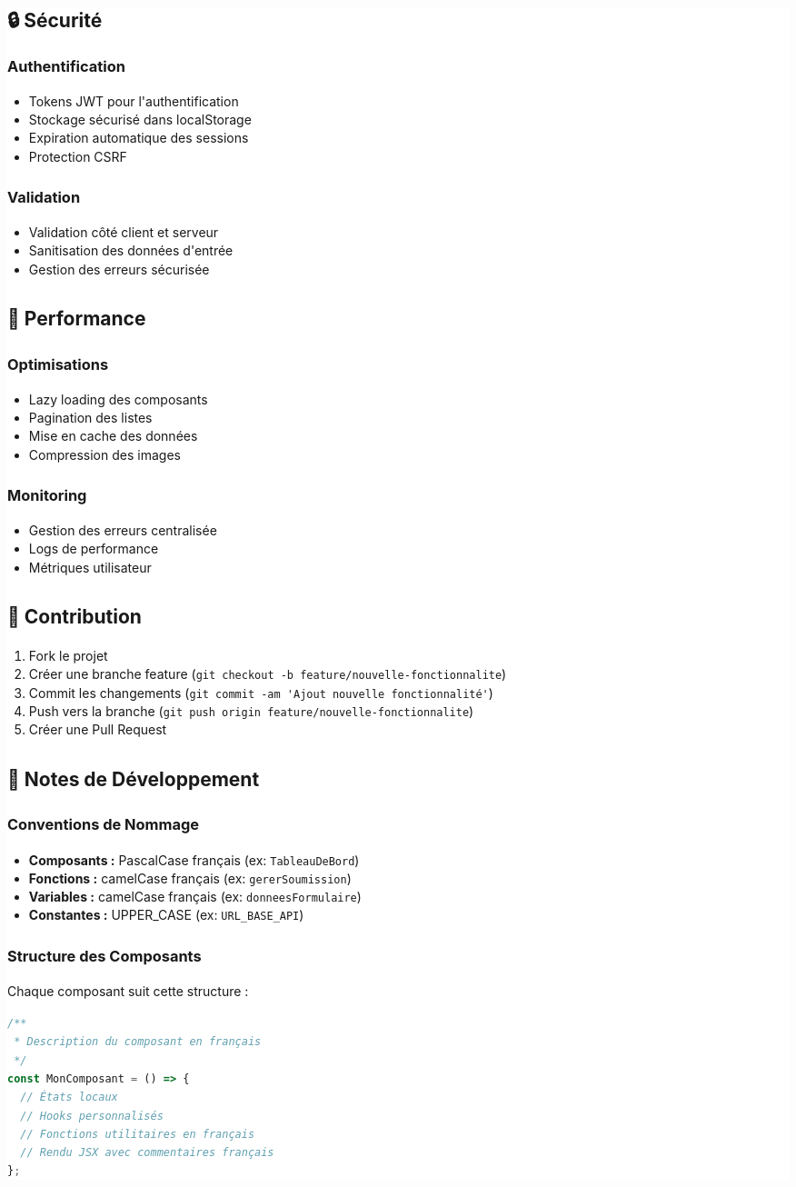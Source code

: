 ## 🔒 Sécurité

### Authentification
- Tokens JWT pour l'authentification
- Stockage sécurisé dans localStorage
- Expiration automatique des sessions
- Protection CSRF

### Validation
- Validation côté client et serveur
- Sanitisation des données d'entrée
- Gestion des erreurs sécurisée

## 🚀 Performance

### Optimisations
- Lazy loading des composants
- Pagination des listes
- Mise en cache des données
- Compression des images

### Monitoring
- Gestion des erreurs centralisée
- Logs de performance
- Métriques utilisateur

## 🤝 Contribution

1. Fork le projet
2. Créer une branche feature (`git checkout -b feature/nouvelle-fonctionnalite`)
3. Commit les changements (`git commit -am 'Ajout nouvelle fonctionnalité'`)
4. Push vers la branche (`git push origin feature/nouvelle-fonctionnalite`)
5. Créer une Pull Request

## 📝 Notes de Développement

### Conventions de Nommage
- **Composants :** PascalCase français (ex: `TableauDeBord`)
- **Fonctions :** camelCase français (ex: `gererSoumission`)
- **Variables :** camelCase français (ex: `donneesFormulaire`)
- **Constantes :** UPPER_CASE (ex: `URL_BASE_API`)

### Structure des Composants
Chaque composant suit cette structure :
```javascript
/**
 * Description du composant en français
 */
const MonComposant = () => {
  // États locaux
  // Hooks personnalisés
  // Fonctions utilitaires en français
  // Rendu JSX avec commentaires français
};
```
